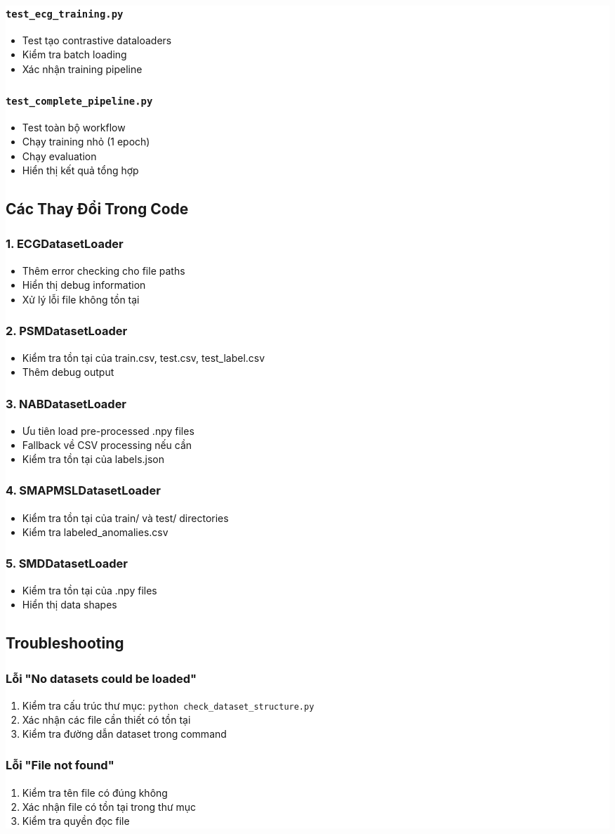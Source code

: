 ### `test_ecg_training.py`
- Test tạo contrastive dataloaders
- Kiểm tra batch loading
- Xác nhận training pipeline

### `test_complete_pipeline.py`
- Test toàn bộ workflow
- Chạy training nhỏ (1 epoch)
- Chạy evaluation
- Hiển thị kết quả tổng hợp

## Các Thay Đổi Trong Code

### 1. ECGDatasetLoader
- Thêm error checking cho file paths
- Hiển thị debug information
- Xử lý lỗi file không tồn tại

### 2. PSMDatasetLoader
- Kiểm tra tồn tại của train.csv, test.csv, test_label.csv
- Thêm debug output

### 3. NABDatasetLoader
- Ưu tiên load pre-processed .npy files
- Fallback về CSV processing nếu cần
- Kiểm tra tồn tại của labels.json

### 4. SMAPMSLDatasetLoader
- Kiểm tra tồn tại của train/ và test/ directories
- Kiểm tra labeled_anomalies.csv

### 5. SMDDatasetLoader
- Kiểm tra tồn tại của .npy files
- Hiển thị data shapes

## Troubleshooting

### Lỗi "No datasets could be loaded"
1. Kiểm tra cấu trúc thư mục: `python check_dataset_structure.py`
2. Xác nhận các file cần thiết có tồn tại
3. Kiểm tra đường dẫn dataset trong command

### Lỗi "File not found"
1. Kiểm tra tên file có đúng không
2. Xác nhận file có tồn tại trong thư mục
3. Kiểm tra quyền đọc file
